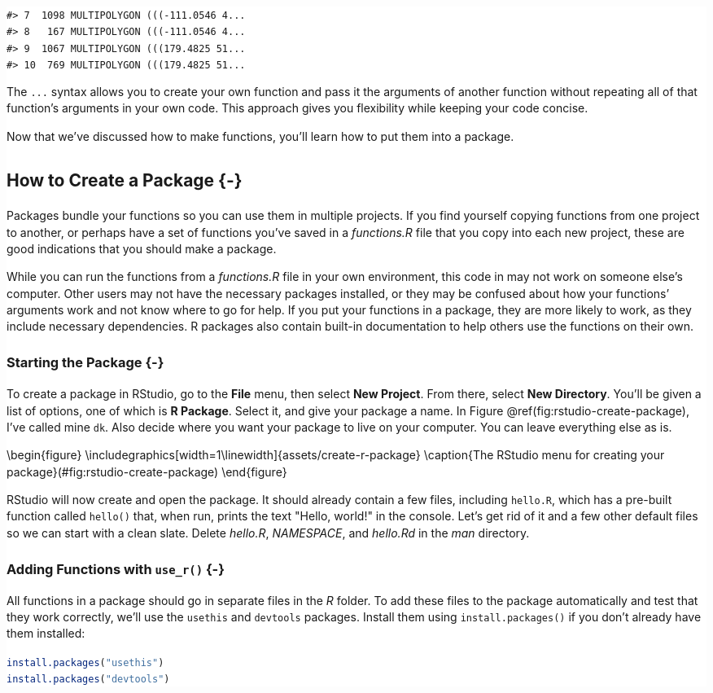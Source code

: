 ```
#> 7  1098 MULTIPOLYGON (((-111.0546 4...
#> 8   167 MULTIPOLYGON (((-111.0546 4...
#> 9  1067 MULTIPOLYGON (((179.4825 51...
#> 10  769 MULTIPOLYGON (((179.4825 51...
```

The `...` syntax allows you to create your own function and pass it the arguments of another function without repeating all of that function’s arguments in your own code. This approach gives you flexibility while keeping your code concise.

Now that we’ve discussed how to make functions, you’ll learn how to put them into a package.

## How to Create a Package {-}

Packages bundle your functions so you can use them in multiple projects. If you find yourself copying functions from one project to another, or perhaps have a set of functions you’ve saved in a *functions.R* file that you copy into each new project, these are good indications that you should make a package.

While you can run the functions from a *functions.R* file in your own environment, this code in may not work on someone else’s computer. Other users may not have the necessary packages installed, or they may be confused about how your functions’ arguments work and not know where to go for help. If you put your functions in a package, they are more likely to work, as they include necessary dependencies. R packages also contain built-in documentation to help others use the functions on their own.

### Starting the Package {-}

To create a package in RStudio, go to the **File** menu, then select **New Project**. From there, select **New Directory**. You’ll be given a list of options, one of which is **R Package**. Select it, and give your package a name. In Figure \@ref(fig:rstudio-create-package), I’ve called mine `dk`. Also decide where you want your package to live on your computer. You can leave everything else as is.



\begin{figure}
\includegraphics[width=1\linewidth]{assets/create-r-package} \caption{The RStudio menu for creating your package}(\#fig:rstudio-create-package)
\end{figure}



RStudio will now create and open the package. It should already contain a few files, including `hello.R`, which has a pre-built function called `hello()` that, when run, prints the text "Hello, world!" in the console. Let’s get rid of it and a few other default files so we can start with a clean slate. Delete *hello.R*, *NAMESPACE*, and *hello.Rd* in the *man* directory.

### Adding Functions with `use_r()` {-}

All functions in a package should go in separate files in the *R* folder. To add these files to the package automatically and test that they work correctly, we’ll use the `usethis` and `devtools` packages. Install them using `install.packages()` if you don’t already have them installed:


```r
install.packages("usethis")
install.packages("devtools")
```
